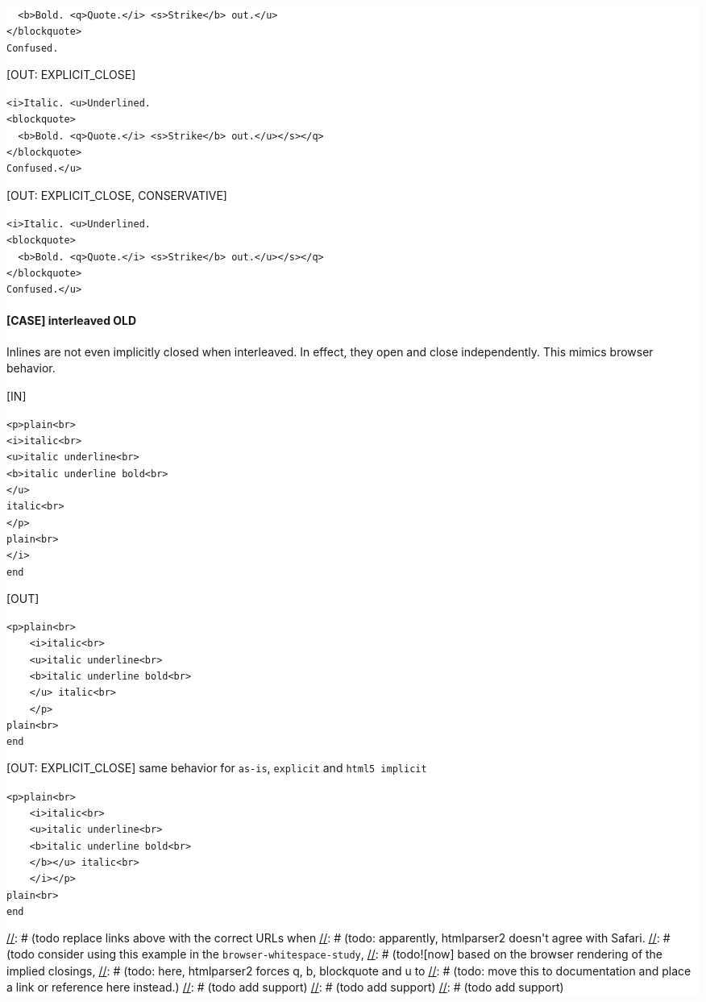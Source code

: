 ``````````````````````````````````````````````````
  <b>Bold. <q>Quote.</i> <s>Strike</b> out.</u>
</blockquote>
Confused.
``````````````````````````````````````````````````
[OUT: EXPLICIT_CLOSE]
``````````````````````````````````````````````````
<i>Italic. <u>Underlined.
<blockquote>
  <b>Bold. <q>Quote.</i> <s>Strike</b> out.</u></s></q>
</blockquote>
Confused.</u>
``````````````````````````````````````````````````
[OUT: EXPLICIT_CLOSE, CONSERVATIVE]
``````````````````````````````````````````````````
<i>Italic. <u>Underlined.
<blockquote>
  <b>Bold. <q>Quote.</i> <s>Strike</b> out.</u></s></q>
</blockquote>
Confused.</u>
``````````````````````````````````````````````````

#### [CASE] interleaved OLD

Inlines are not even implicitly closed when interleaved. In effect,
they open and close independently. This mimics browser behavior.

[//]: # (todo: ok i lie. the implementation and the test spec below
          reflect what htmlparser2 does, not browsers. Pending 
          discussion with htmlparser2's author.)

[IN]
``````````````````````````````````````````````````
<p>plain<br>
<i>italic<br>
<u>italic underline<br>
<b>italic underline bold<br>
</u>
italic<br>
</p>
plain<br>
</i>
end
``````````````````````````````````````````````````
[OUT]
``````````````````````````````````````````````````
<p>plain<br>
    <i>italic<br>
    <u>italic underline<br>
    <b>italic underline bold<br>
    </u> italic<br>
    </p>
plain<br>
end
``````````````````````````````````````````````````
[OUT: EXPLICIT_CLOSE] same behavior for `as-is`, `explicit` and `html5 implicit`
``````````````````````````````````````````````````
<p>plain<br>
    <i>italic<br>
    <u>italic underline<br>
    <b>italic underline bold<br>
    </b></u> italic<br>
    </i></p>
plain<br>
end
``````````````````````````````````````````````````


[//]: # (todo replace links above with the correct URLs when
[//]: # (todo: apparently, htmlparser2 doesn't agree with Safari.
[//]: # (todo consider using this example in the `browser-whitespace-study`,
[//]: # (todo![now] based on the browser rendering of the implied closings,
[//]: # (todo: here, htmlparser2 forces q, b, blockquote and u to 
[//]: # (todo: move this to documentation and place a link or reference here instead.)
[//]: # (todo add support)
[//]: # (todo add support)
[//]: # (todo add support)